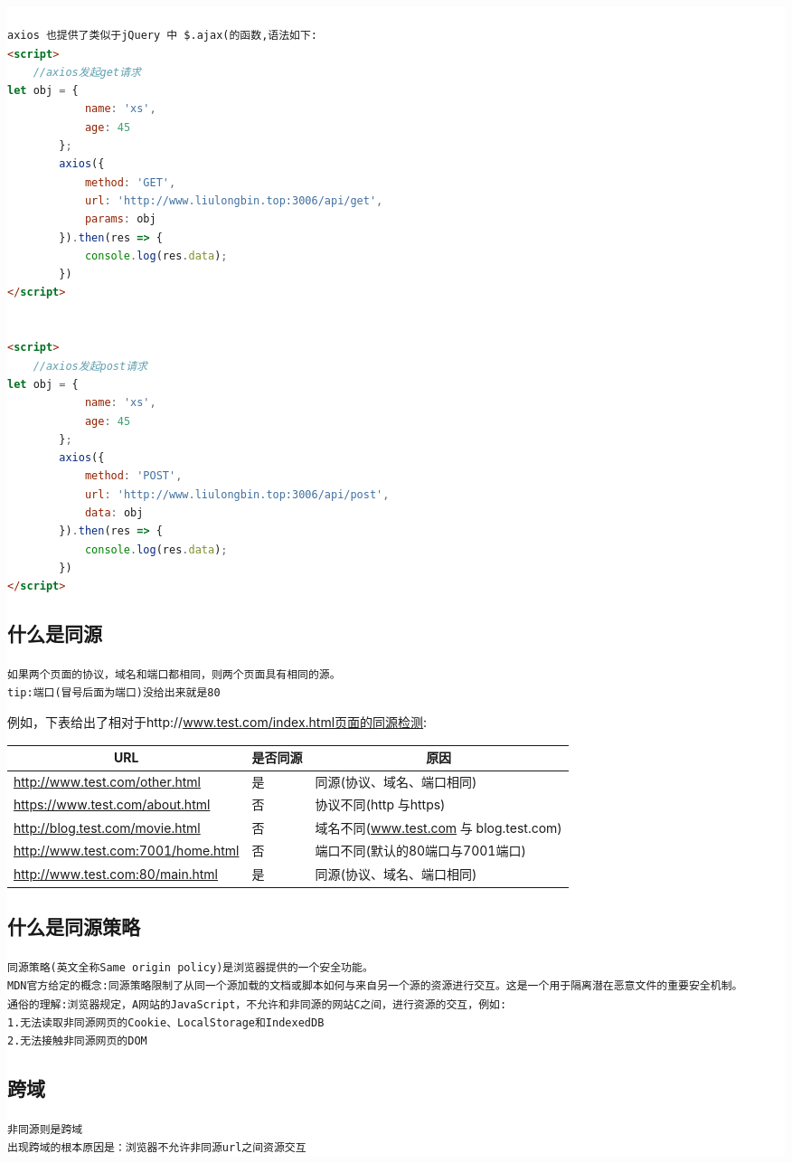```html

axios 也提供了类似于jQuery 中 $.ajax(的函数,语法如下:
<script>
    //axios发起get请求
let obj = {
            name: 'xs',
            age: 45
        };
        axios({
            method: 'GET',
            url: 'http://www.liulongbin.top:3006/api/get',
            params: obj
        }).then(res => {
            console.log(res.data);
        })
</script>


<script>
    //axios发起post请求
let obj = {
            name: 'xs',
            age: 45
        };
        axios({
            method: 'POST',
            url: 'http://www.liulongbin.top:3006/api/post',
            data: obj
        }).then(res => {
            console.log(res.data);
        })
</script>
```

## 什么是同源
```
如果两个页面的协议，域名和端口都相同，则两个页面具有相同的源。
tip:端口(冒号后面为端口)没给出来就是80
```
例如，下表给出了相对于http://www.test.com/index.html页面的同源检测:

URL | 是否同源 | 原因
--- | --- |   ---
http://www.test.com/other.html | 是 |同源(协议、域名、端口相同)
https://www.test.com/about.html | 否|  协议不同(http 与https)
http://blog.test.com/movie.html | 否 |域名不同(www.test.com 与 blog.test.com)
http://www.test.com:7001/home.html | 否 |端口不同(默认的80端口与7001端口)
http://www.test.com:80/main.html | 是 | 同源(协议、域名、端口相同)

## 什么是同源策略
```
同源策略(英文全称Same origin policy)是浏览器提供的一个安全功能。
MDN官方给定的概念:同源策略限制了从同一个源加载的文档或脚本如何与来自另一个源的资源进行交互。这是一个用于隔离潜在恶意文件的重要安全机制。
通俗的理解:浏览器规定，A网站的JavaScript，不允许和非同源的网站C之间，进行资源的交互，例如:
1.无法读取非同源网页的Cookie、LocalStorage和IndexedDB
2.无法接触非同源网页的DOM

```
## 跨域
```
非同源则是跨域
出现跨域的根本原因是：浏览器不允许非同源url之间资源交互
```